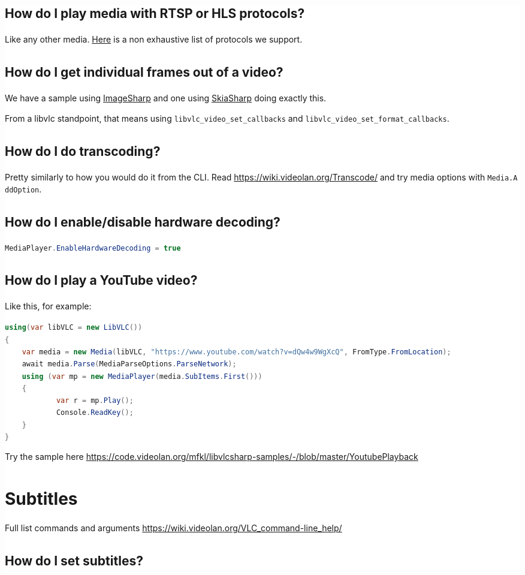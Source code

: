 ## How do I play media with RTSP or HLS protocols?

Like any other media. [Here](https://www.videolan.org/vlc/features.html) is a non exhaustive list of protocols we support.

## How do I get individual frames out of a video?

We have a sample using [ImageSharp](https://code.videolan.org/mfkl/libvlcsharp-samples/-/tree/master/PreviewThumbnailExtractor) and one using [SkiaSharp](https://code.videolan.org/mfkl/libvlcsharp-samples/-/tree/master/PreviewThumbnailExtractor.Skia) doing exactly this.

From a libvlc standpoint, that means using `libvlc_video_set_callbacks` and `libvlc_video_set_format_callbacks`.

## How do I do transcoding?

Pretty similarly to how you would do it from the CLI. Read https://wiki.videolan.org/Transcode/ and try media options with `Media.AddOption`.

## How do I enable/disable hardware decoding?

```csharp
MediaPlayer.EnableHardwareDecoding = true
```

## How do I play a YouTube video?

Like this, for example:

```csharp
using(var libVLC = new LibVLC())
{
    var media = new Media(libVLC, "https://www.youtube.com/watch?v=dQw4w9WgXcQ", FromType.FromLocation);
    await media.Parse(MediaParseOptions.ParseNetwork);
    using (var mp = new MediaPlayer(media.SubItems.First()))
    {
            var r = mp.Play();
            Console.ReadKey();
    }
}
```

Try the sample here https://code.videolan.org/mfkl/libvlcsharp-samples/-/blob/master/YoutubePlayback

# Subtitles

Full list commands and arguments https://wiki.videolan.org/VLC_command-line_help/

## How do I set subtitles?
